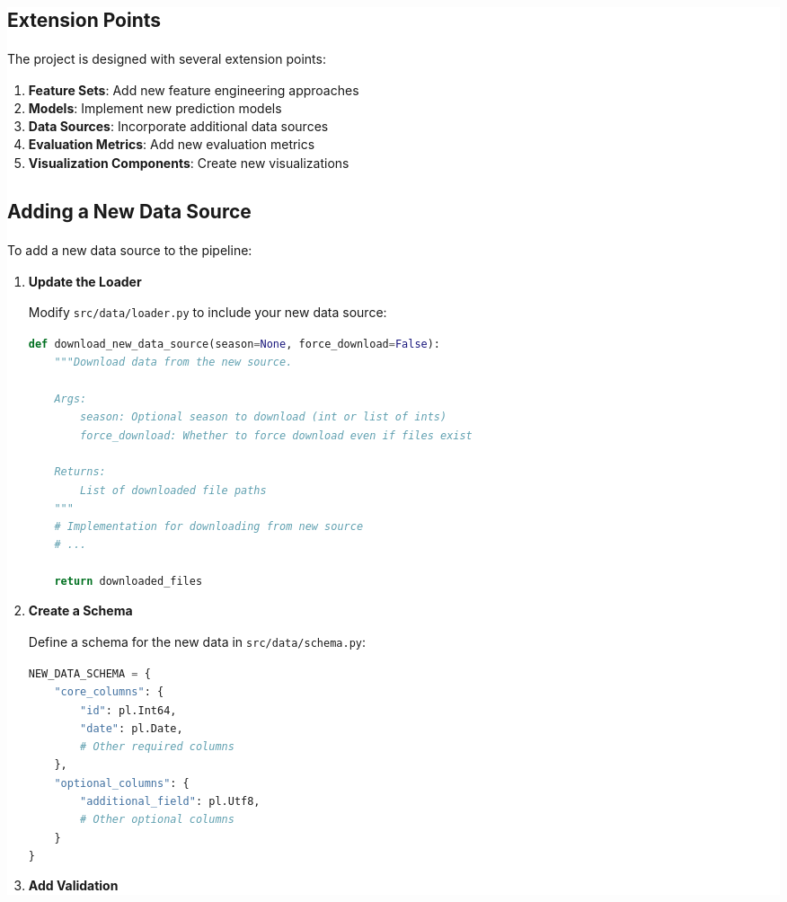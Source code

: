 ## Extension Points

The project is designed with several extension points:

1. **Feature Sets**: Add new feature engineering approaches
2. **Models**: Implement new prediction models
3. **Data Sources**: Incorporate additional data sources
4. **Evaluation Metrics**: Add new evaluation metrics
5. **Visualization Components**: Create new visualizations

## Adding a New Data Source

To add a new data source to the pipeline:

1. **Update the Loader**

   Modify `src/data/loader.py` to include your new data source:

   ```python
   def download_new_data_source(season=None, force_download=False):
       """Download data from the new source.
       
       Args:
           season: Optional season to download (int or list of ints)
           force_download: Whether to force download even if files exist
           
       Returns:
           List of downloaded file paths
       """
       # Implementation for downloading from new source
       # ...
       
       return downloaded_files
   ```

2. **Create a Schema**

   Define a schema for the new data in `src/data/schema.py`:

   ```python
   NEW_DATA_SCHEMA = {
       "core_columns": {
           "id": pl.Int64,
           "date": pl.Date,
           # Other required columns
       },
       "optional_columns": {
           "additional_field": pl.Utf8,
           # Other optional columns
       }
   }
   ```

3. **Add Validation**

